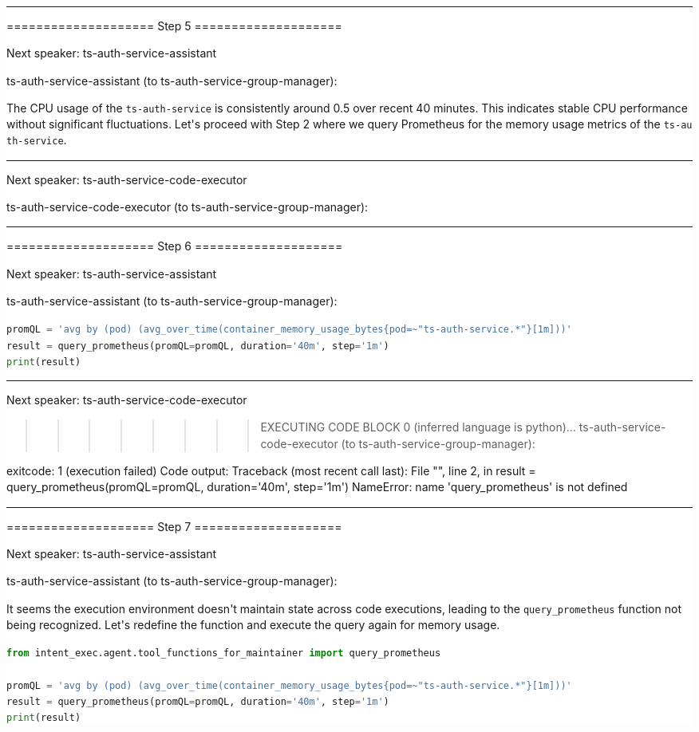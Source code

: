 
--------------------------------------------------------------------------------
==================== Step 5 ====================

Next speaker: ts-auth-service-assistant

ts-auth-service-assistant (to ts-auth-service-group-manager):

The CPU usage of the `ts-auth-service` is consistently around 0.5 over recent 40 minutes. This indicates stable CPU performance without significant fluctuations. Let's proceed with Step 2 where we query Prometheus for the memory usage metrics of the `ts-auth-service`.

--------------------------------------------------------------------------------

Next speaker: ts-auth-service-code-executor

ts-auth-service-code-executor (to ts-auth-service-group-manager):



--------------------------------------------------------------------------------
==================== Step 6 ====================

Next speaker: ts-auth-service-assistant

ts-auth-service-assistant (to ts-auth-service-group-manager):

```python
promQL = 'avg by (pod) (avg_over_time(container_memory_usage_bytes{pod=~"ts-auth-service.*"}[1m]))'
result = query_prometheus(promQL=promQL, duration='40m', step='1m')
print(result)
```

--------------------------------------------------------------------------------

Next speaker: ts-auth-service-code-executor


>>>>>>>> EXECUTING CODE BLOCK 0 (inferred language is python)...
ts-auth-service-code-executor (to ts-auth-service-group-manager):

exitcode: 1 (execution failed)
Code output: 
Traceback (most recent call last):
  File "", line 2, in <module>
    result = query_prometheus(promQL=promQL, duration='40m', step='1m')
NameError: name 'query_prometheus' is not defined


--------------------------------------------------------------------------------
==================== Step 7 ====================

Next speaker: ts-auth-service-assistant

ts-auth-service-assistant (to ts-auth-service-group-manager):

It seems the execution environment doesn't maintain state across code executions, leading to the `query_prometheus` function not being recognized. Let's redefine the function and execute the query again for memory usage. 

```python
from intent_exec.agent.tool_functions_for_maintainer import query_prometheus

promQL = 'avg by (pod) (avg_over_time(container_memory_usage_bytes{pod=~"ts-auth-service.*"}[1m]))'
result = query_prometheus(promQL=promQL, duration='40m', step='1m')
print(result)
```
